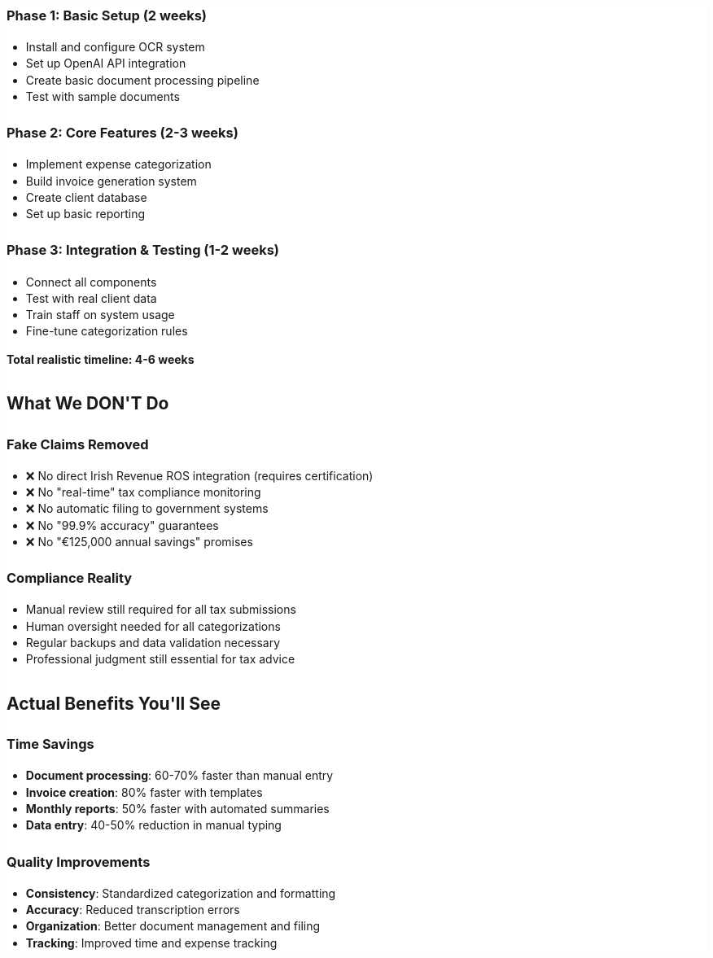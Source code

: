 ### Phase 1: Basic Setup (2 weeks)
- Install and configure OCR system
- Set up OpenAI API integration
- Create basic document processing pipeline
- Test with sample documents

### Phase 2: Core Features (2-3 weeks)
- Implement expense categorization
- Build invoice generation system
- Create client database
- Set up basic reporting

### Phase 3: Integration & Testing (1-2 weeks)
- Connect all components
- Test with real client data
- Train staff on system usage
- Fine-tune categorization rules

**Total realistic timeline: 4-6 weeks**

## What We DON'T Do

### Fake Claims Removed
- ❌ No direct Irish Revenue ROS integration (requires certification)
- ❌ No "real-time" tax compliance monitoring
- ❌ No automatic filing to government systems
- ❌ No "99.9% accuracy" guarantees
- ❌ No "€125,000 annual savings" promises

### Compliance Reality
- Manual review still required for all tax submissions
- Human oversight needed for all categorizations
- Regular backups and data validation necessary
- Professional judgment still essential for tax advice

## Actual Benefits You'll See

### Time Savings
- **Document processing**: 60-70% faster than manual entry
- **Invoice creation**: 80% faster with templates
- **Monthly reports**: 50% faster with automated summaries
- **Data entry**: 40-50% reduction in manual typing

### Quality Improvements
- **Consistency**: Standardized categorization and formatting
- **Accuracy**: Reduced transcription errors
- **Organization**: Better document management and filing
- **Tracking**: Improved time and expense tracking
